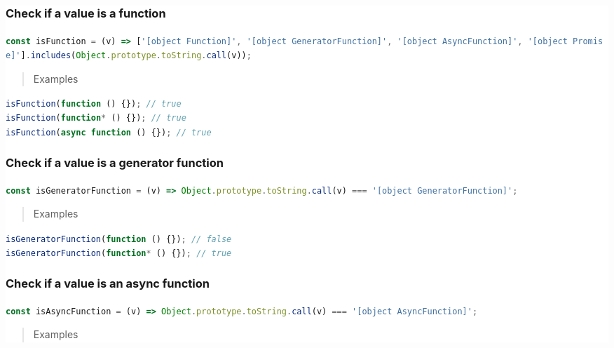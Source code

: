 ### Check if a value is a function

<CodeGroup>

<CodeGroupItem title="js">

```js
const isFunction = (v) => ['[object Function]', '[object GeneratorFunction]', '[object AsyncFunction]', '[object Promise]'].includes(Object.prototype.toString.call(v));
```

</CodeGroupItem>

</CodeGroup>

> Examples

```js
isFunction(function () {}); // true
isFunction(function* () {}); // true
isFunction(async function () {}); // true
```

### Check if a value is a generator function

<CodeGroup>

<CodeGroupItem title="js">

```js
const isGeneratorFunction = (v) => Object.prototype.toString.call(v) === '[object GeneratorFunction]';
```

</CodeGroupItem>

</CodeGroup>

> Examples

```js
isGeneratorFunction(function () {}); // false
isGeneratorFunction(function* () {}); // true
```

### Check if a value is an async function

<CodeGroup>

<CodeGroupItem title="js">

```js
const isAsyncFunction = (v) => Object.prototype.toString.call(v) === '[object AsyncFunction]';
```

</CodeGroupItem>

</CodeGroup>

> Examples
